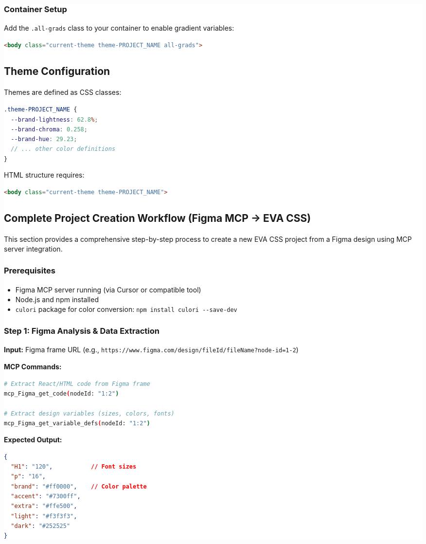 ### Container Setup
Add the `.all-grads` class to your container to enable gradient variables:
```html
<body class="current-theme theme-PROJECT_NAME all-grads">
```

## Theme Configuration

Themes are defined as CSS classes:
```scss
.theme-PROJECT_NAME {
  --brand-lightness: 62.8%;
  --brand-chroma: 0.258;
  --brand-hue: 29.23;
  // ... other color definitions
}
```

HTML structure requires:
```html
<body class="current-theme theme-PROJECT_NAME">
```

## Complete Project Creation Workflow (Figma MCP → EVA CSS)

This section provides a comprehensive step-by-step process to create a new EVA CSS project from a Figma design using MCP server integration.

### Prerequisites
- Figma MCP server running (via Cursor or compatible tool)
- Node.js and npm installed
- `culori` package for color conversion: `npm install culori --save-dev`

### Step 1: Figma Analysis & Data Extraction

**Input:** Figma frame URL (e.g., `https://www.figma.com/design/fileId/fileName?node-id=1-2`)

**MCP Commands:**
```bash
# Extract React/HTML code from Figma frame
mcp_Figma_get_code(nodeId: "1:2")

# Extract design variables (sizes, colors, fonts)
mcp_Figma_get_variable_defs(nodeId: "1:2")
```

**Expected Output:**
```json
{
  "H1": "120",           // Font sizes
  "p": "16", 
  "brand": "#ff0000",    // Color palette
  "accent": "#7300ff",
  "extra": "#ffe500",
  "light": "#f3f3f3",
  "dark": "#252525"
}
```
